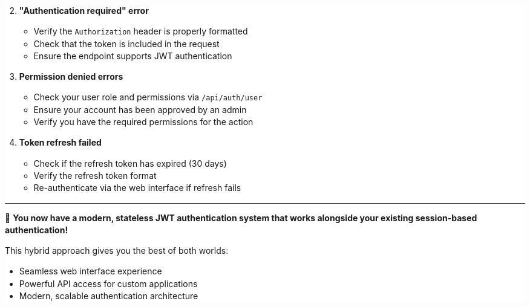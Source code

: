 2. **"Authentication required" error**
   - Verify the `Authorization` header is properly formatted
   - Check that the token is included in the request
   - Ensure the endpoint supports JWT authentication

3. **Permission denied errors**
   - Check your user role and permissions via `/api/auth/user`
   - Ensure your account has been approved by an admin
   - Verify you have the required permissions for the action

4. **Token refresh failed**
   - Check if the refresh token has expired (30 days)
   - Verify the refresh token format
   - Re-authenticate via the web interface if refresh fails

---

🎉 **You now have a modern, stateless JWT authentication system that works alongside your existing session-based authentication!**

This hybrid approach gives you the best of both worlds:
- Seamless web interface experience
- Powerful API access for custom applications
- Modern, scalable authentication architecture 

